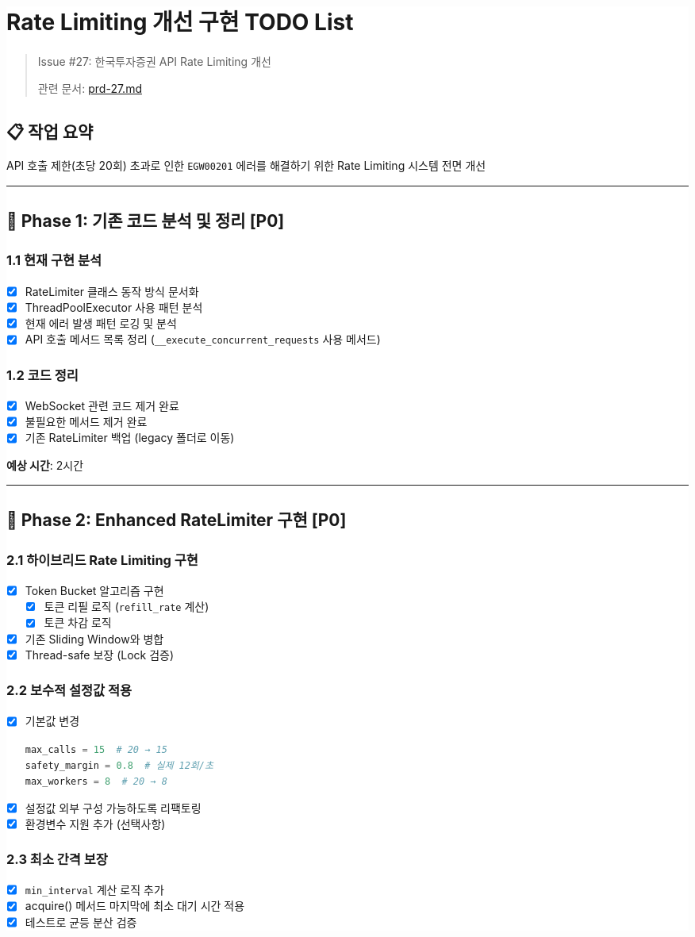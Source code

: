 # Rate Limiting 개선 구현 TODO List

> Issue #27: 한국투자증권 API Rate Limiting 개선
> 
> 관련 문서: [prd-27.md](./prd-27.md)

## 📋 작업 요약

API 호출 제한(초당 20회) 초과로 인한 `EGW00201` 에러를 해결하기 위한 Rate Limiting 시스템 전면 개선

---

## 🔧 Phase 1: 기존 코드 분석 및 정리 [P0]

### 1.1 현재 구현 분석
- [x] RateLimiter 클래스 동작 방식 문서화
- [x] ThreadPoolExecutor 사용 패턴 분석
- [x] 현재 에러 발생 패턴 로깅 및 분석
- [x] API 호출 메서드 목록 정리 (`__execute_concurrent_requests` 사용 메서드)

### 1.2 코드 정리
- [x] WebSocket 관련 코드 제거 완료
- [x] 불필요한 메서드 제거 완료
- [x] 기존 RateLimiter 백업 (legacy 폴더로 이동)

**예상 시간**: 2시간

---

## 🚀 Phase 2: Enhanced RateLimiter 구현 [P0]

### 2.1 하이브리드 Rate Limiting 구현
- [x] Token Bucket 알고리즘 구현
  - [x] 토큰 리필 로직 (`refill_rate` 계산)
  - [x] 토큰 차감 로직
- [x] 기존 Sliding Window와 병합
- [x] Thread-safe 보장 (Lock 검증)

### 2.2 보수적 설정값 적용
- [x] 기본값 변경
  ```python
  max_calls = 15  # 20 → 15
  safety_margin = 0.8  # 실제 12회/초
  max_workers = 8  # 20 → 8
  ```
- [x] 설정값 외부 구성 가능하도록 리팩토링
- [x] 환경변수 지원 추가 (선택사항)

### 2.3 최소 간격 보장
- [x] `min_interval` 계산 로직 추가
- [x] acquire() 메서드 마지막에 최소 대기 시간 적용
- [x] 테스트로 균등 분산 검증

